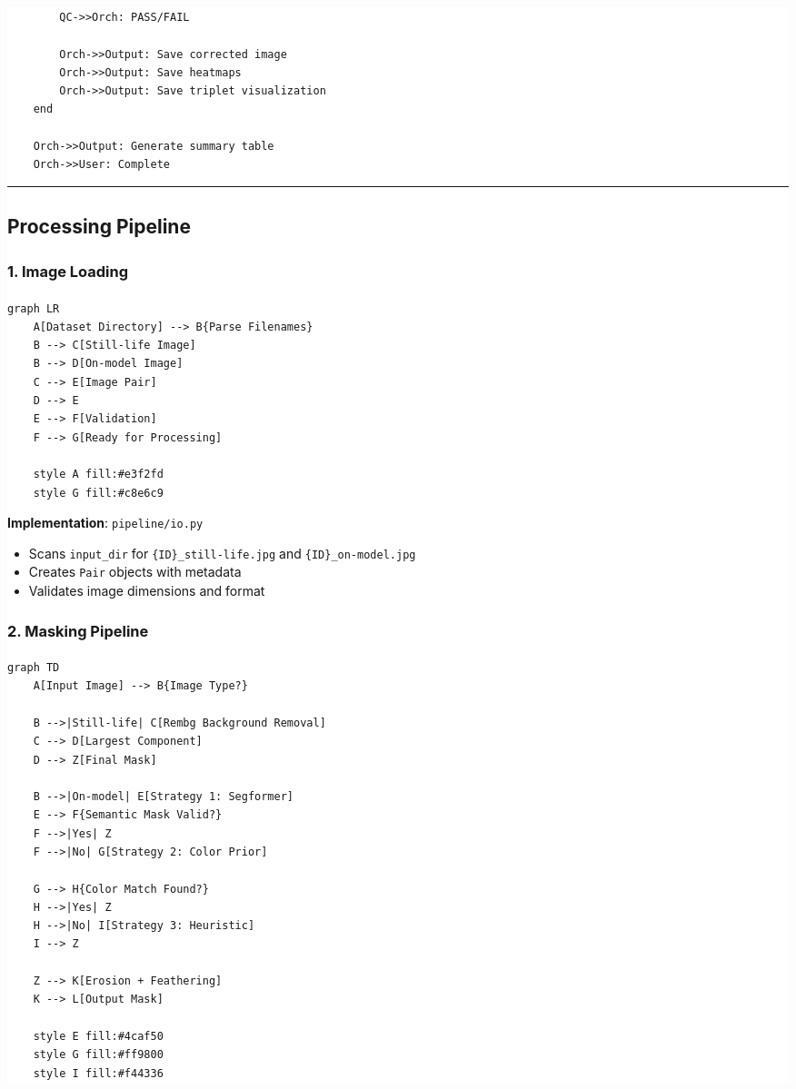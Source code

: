 ```mermaid
        QC->>Orch: PASS/FAIL
        
        Orch->>Output: Save corrected image
        Orch->>Output: Save heatmaps
        Orch->>Output: Save triplet visualization
    end
    
    Orch->>Output: Generate summary table
    Orch->>User: Complete
```

---

## Processing Pipeline

### 1. Image Loading

```mermaid
graph LR
    A[Dataset Directory] --> B{Parse Filenames}
    B --> C[Still-life Image]
    B --> D[On-model Image]
    C --> E[Image Pair]
    D --> E
    E --> F[Validation]
    F --> G[Ready for Processing]
    
    style A fill:#e3f2fd
    style G fill:#c8e6c9
```

**Implementation**: `pipeline/io.py`
- Scans `input_dir` for `{ID}_still-life.jpg` and `{ID}_on-model.jpg`
- Creates `Pair` objects with metadata
- Validates image dimensions and format

### 2. Masking Pipeline

```mermaid
graph TD
    A[Input Image] --> B{Image Type?}
    
    B -->|Still-life| C[Rembg Background Removal]
    C --> D[Largest Component]
    D --> Z[Final Mask]
    
    B -->|On-model| E[Strategy 1: Segformer]
    E --> F{Semantic Mask Valid?}
    F -->|Yes| Z
    F -->|No| G[Strategy 2: Color Prior]
    
    G --> H{Color Match Found?}
    H -->|Yes| Z
    H -->|No| I[Strategy 3: Heuristic]
    I --> Z
    
    Z --> K[Erosion + Feathering]
    K --> L[Output Mask]
    
    style E fill:#4caf50
    style G fill:#ff9800
    style I fill:#f44336
```
